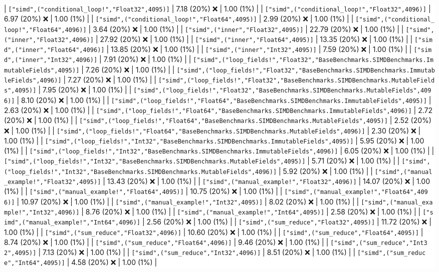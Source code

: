 | `["simd",("conditional_loop!","Float32",4095)]` | 7.18 (20%) :x: | 1.00 (1%)  |
| `["simd",("conditional_loop!","Float32",4096)]` | 6.97 (20%) :x: | 1.00 (1%)  |
| `["simd",("conditional_loop!","Float64",4095)]` | 2.99 (20%) :x: | 1.00 (1%)  |
| `["simd",("conditional_loop!","Float64",4096)]` | 3.64 (20%) :x: | 1.00 (1%)  |
| `["simd",("inner","Float32",4095)]` | 22.79 (20%) :x: | 1.00 (1%)  |
| `["simd",("inner","Float32",4096)]` | 27.92 (20%) :x: | 1.00 (1%)  |
| `["simd",("inner","Float64",4095)]` | 13.35 (20%) :x: | 1.00 (1%)  |
| `["simd",("inner","Float64",4096)]` | 13.85 (20%) :x: | 1.00 (1%)  |
| `["simd",("inner","Int32",4095)]` | 7.59 (20%) :x: | 1.00 (1%)  |
| `["simd",("inner","Int32",4096)]` | 7.91 (20%) :x: | 1.00 (1%)  |
| `["simd",("loop_fields!","Float32","BaseBenchmarks.SIMDBenchmarks.ImmutableFields",4095)]` | 7.26 (20%) :x: | 1.00 (1%)  |
| `["simd",("loop_fields!","Float32","BaseBenchmarks.SIMDBenchmarks.ImmutableFields",4096)]` | 7.27 (20%) :x: | 1.00 (1%)  |
| `["simd",("loop_fields!","Float32","BaseBenchmarks.SIMDBenchmarks.MutableFields",4095)]` | 7.95 (20%) :x: | 1.00 (1%)  |
| `["simd",("loop_fields!","Float32","BaseBenchmarks.SIMDBenchmarks.MutableFields",4096)]` | 8.10 (20%) :x: | 1.00 (1%)  |
| `["simd",("loop_fields!","Float64","BaseBenchmarks.SIMDBenchmarks.ImmutableFields",4095)]` | 2.63 (20%) :x: | 1.00 (1%)  |
| `["simd",("loop_fields!","Float64","BaseBenchmarks.SIMDBenchmarks.ImmutableFields",4096)]` | 2.72 (20%) :x: | 1.00 (1%)  |
| `["simd",("loop_fields!","Float64","BaseBenchmarks.SIMDBenchmarks.MutableFields",4095)]` | 2.52 (20%) :x: | 1.00 (1%)  |
| `["simd",("loop_fields!","Float64","BaseBenchmarks.SIMDBenchmarks.MutableFields",4096)]` | 2.30 (20%) :x: | 1.00 (1%)  |
| `["simd",("loop_fields!","Int32","BaseBenchmarks.SIMDBenchmarks.ImmutableFields",4095)]` | 5.95 (20%) :x: | 1.00 (1%)  |
| `["simd",("loop_fields!","Int32","BaseBenchmarks.SIMDBenchmarks.ImmutableFields",4096)]` | 6.05 (20%) :x: | 1.00 (1%)  |
| `["simd",("loop_fields!","Int32","BaseBenchmarks.SIMDBenchmarks.MutableFields",4095)]` | 5.71 (20%) :x: | 1.00 (1%)  |
| `["simd",("loop_fields!","Int32","BaseBenchmarks.SIMDBenchmarks.MutableFields",4096)]` | 5.92 (20%) :x: | 1.00 (1%)  |
| `["simd",("manual_example!","Float32",4095)]` | 13.43 (20%) :x: | 1.00 (1%)  |
| `["simd",("manual_example!","Float32",4096)]` | 14.07 (20%) :x: | 1.00 (1%)  |
| `["simd",("manual_example!","Float64",4095)]` | 10.75 (20%) :x: | 1.00 (1%)  |
| `["simd",("manual_example!","Float64",4096)]` | 10.97 (20%) :x: | 1.00 (1%)  |
| `["simd",("manual_example!","Int32",4095)]` | 8.02 (20%) :x: | 1.00 (1%)  |
| `["simd",("manual_example!","Int32",4096)]` | 8.76 (20%) :x: | 1.00 (1%)  |
| `["simd",("manual_example!","Int64",4095)]` | 2.58 (20%) :x: | 1.00 (1%)  |
| `["simd",("manual_example!","Int64",4096)]` | 2.56 (20%) :x: | 1.00 (1%)  |
| `["simd",("sum_reduce","Float32",4095)]` | 11.72 (20%) :x: | 1.00 (1%)  |
| `["simd",("sum_reduce","Float32",4096)]` | 10.60 (20%) :x: | 1.00 (1%)  |
| `["simd",("sum_reduce","Float64",4095)]` | 8.74 (20%) :x: | 1.00 (1%)  |
| `["simd",("sum_reduce","Float64",4096)]` | 9.46 (20%) :x: | 1.00 (1%)  |
| `["simd",("sum_reduce","Int32",4095)]` | 7.13 (20%) :x: | 1.00 (1%)  |
| `["simd",("sum_reduce","Int32",4096)]` | 8.51 (20%) :x: | 1.00 (1%)  |
| `["simd",("sum_reduce","Int64",4095)]` | 4.58 (20%) :x: | 1.00 (1%)  |